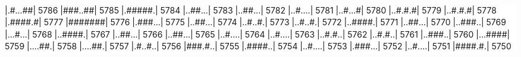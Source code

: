 |.#...##|     5786
|###..##|     5785
|.#####.|     5784
|..##...|     5783
|..##...|     5782
|..#....|     5781
|..#...#|     5780
|..#.#.#|     5779
|..#.#.#|     5778
|.####.#|     5777
|#######|     5776
|.###...|     5775
|..##...|     5774
|..#..#.|     5773
|..#..#.|     5772
|..####.|     5771
|..##...|     5770
|..###..|     5769
|...#...|     5768
|..####.|     5767
|..##...|     5766
|..##...|     5765
|..#....|     5764
|..#....|     5763
|..#.#..|     5762
|..#.#..|     5761
|..###..|     5760
|...####|     5759
|....##.|     5758
|....##.|     5757
|.#..#..|     5756
|###.#..|     5755
|.####..|     5754
|..#....|     5753
|.###...|     5752
|..#....|     5751
|####.#.|     5750
